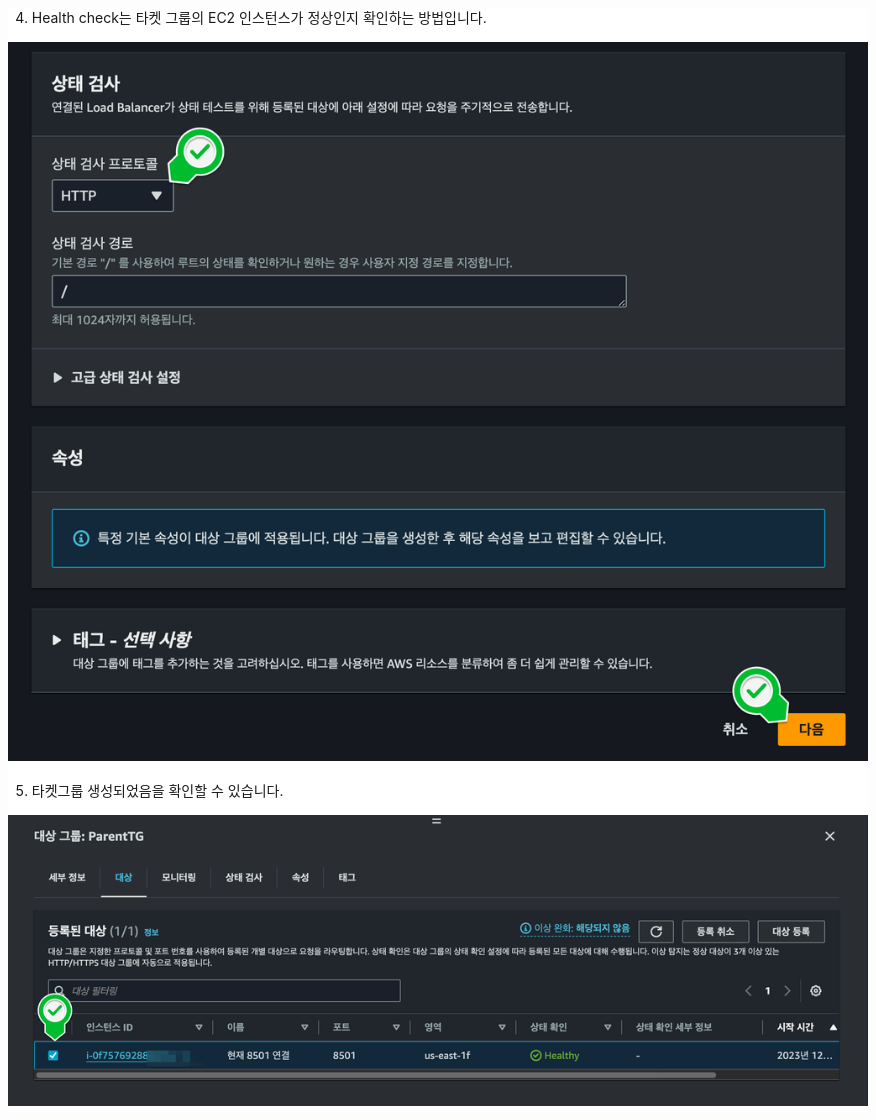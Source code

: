 4. Health check는 타켓 그룹의 EC2 인스턴스가 정상인지 확인하는 방법입니다.
<p align="center">
    <img src="./images/04_3alb.png"  width="900">
</p>

5. 타켓그룹 생성되었음을 확인할 수 있습니다.
<p align="center">
    <img src="./images/04_4alb.png"  width="900">
</p>
